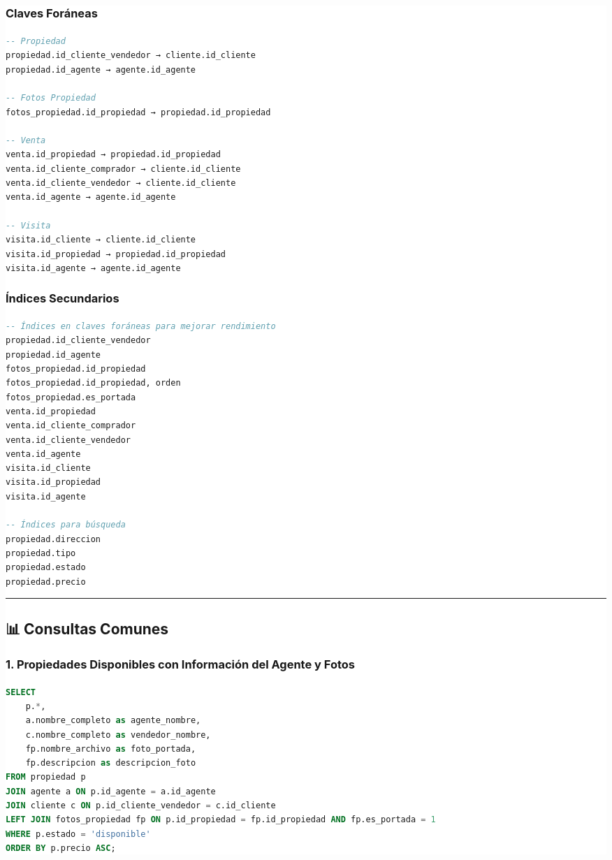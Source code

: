 ### Claves Foráneas
```sql
-- Propiedad
propiedad.id_cliente_vendedor → cliente.id_cliente
propiedad.id_agente → agente.id_agente

-- Fotos Propiedad
fotos_propiedad.id_propiedad → propiedad.id_propiedad

-- Venta
venta.id_propiedad → propiedad.id_propiedad
venta.id_cliente_comprador → cliente.id_cliente
venta.id_cliente_vendedor → cliente.id_cliente
venta.id_agente → agente.id_agente

-- Visita
visita.id_cliente → cliente.id_cliente
visita.id_propiedad → propiedad.id_propiedad
visita.id_agente → agente.id_agente
```

### Índices Secundarios
```sql
-- Índices en claves foráneas para mejorar rendimiento
propiedad.id_cliente_vendedor
propiedad.id_agente
fotos_propiedad.id_propiedad
fotos_propiedad.id_propiedad, orden
fotos_propiedad.es_portada
venta.id_propiedad
venta.id_cliente_comprador
venta.id_cliente_vendedor
venta.id_agente
visita.id_cliente
visita.id_propiedad
visita.id_agente

-- Índices para búsqueda
propiedad.direccion
propiedad.tipo
propiedad.estado
propiedad.precio
```

---

## 📊 Consultas Comunes

### 1. Propiedades Disponibles con Información del Agente y Fotos
```sql
SELECT 
    p.*,
    a.nombre_completo as agente_nombre,
    c.nombre_completo as vendedor_nombre,
    fp.nombre_archivo as foto_portada,
    fp.descripcion as descripcion_foto
FROM propiedad p
JOIN agente a ON p.id_agente = a.id_agente
JOIN cliente c ON p.id_cliente_vendedor = c.id_cliente
LEFT JOIN fotos_propiedad fp ON p.id_propiedad = fp.id_propiedad AND fp.es_portada = 1
WHERE p.estado = 'disponible'
ORDER BY p.precio ASC;
```